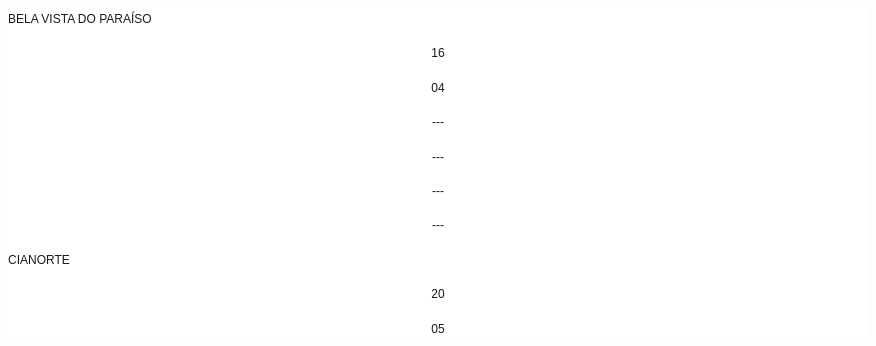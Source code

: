  </tr>
 <tr style='mso-yfti-irow:5;height:15.0pt'>
  <td width=202 nowrap style='width:151.25pt;border:solid windowtext 1.0pt;
  border-top:none;padding:0cm 3.5pt 0cm 3.5pt;height:15.0pt'>
  <p class=MsoNormal><span style='font-size:9.0pt;font-family:"Arial","sans-serif"'>BELA
  VISTA DO PARAÍSO<o:p></o:p></span></p>
  </td>
  <td width=61 nowrap valign=top style='width:46.05pt;border-top:none;
  border-left:none;border-bottom:solid windowtext 1.0pt;border-right:solid windowtext 1.0pt;
  padding:0cm 3.5pt 0cm 3.5pt;height:15.0pt'>
  <p class=MsoNormal align=center style='text-align:center'><span
  style='font-size:9.0pt;font-family:"Arial","sans-serif"'>16<o:p></o:p></span></p>
  </td>
  <td width=61 nowrap valign=top style='width:46.05pt;border-top:none;
  border-left:none;border-bottom:solid windowtext 1.0pt;border-right:solid windowtext 1.0pt;
  padding:0cm 3.5pt 0cm 3.5pt;height:15.0pt'>
  <p class=MsoNormal align=center style='text-align:center'><span
  style='font-size:9.0pt;font-family:"Arial","sans-serif"'>04<o:p></o:p></span></p>
  </td>
  <td width=61 nowrap style='width:46.05pt;border-top:none;border-left:none;
  border-bottom:solid windowtext 1.0pt;border-right:solid windowtext 1.0pt;
  padding:0cm 3.5pt 0cm 3.5pt;height:15.0pt'>
  <p class=MsoNormal align=center style='text-align:center'><span
  style='font-size:9.0pt;font-family:"Arial","sans-serif"'>---<o:p></o:p></span></p>
  </td>
  <td width=61 nowrap style='width:46.05pt;border-top:none;border-left:none;
  border-bottom:solid windowtext 1.0pt;border-right:solid windowtext 1.0pt;
  padding:0cm 3.5pt 0cm 3.5pt;height:15.0pt'>
  <p class=MsoNormal align=center style='text-align:center'><span
  style='font-size:9.0pt;font-family:"Arial","sans-serif"'>---<o:p></o:p></span></p>
  </td>
  <td width=61 valign=top style='width:46.05pt;border-top:none;border-left:
  none;border-bottom:solid windowtext 1.0pt;border-right:solid windowtext 1.0pt;
  padding:0cm 3.5pt 0cm 3.5pt;height:15.0pt'>
  <p class=MsoNormal align=center style='text-align:center'><span
  style='font-size:9.0pt;font-family:"Arial","sans-serif"'>---<o:p></o:p></span></p>
  </td>
  <td width=61 valign=top style='width:46.05pt;border-top:none;border-left:
  none;border-bottom:solid windowtext 1.0pt;border-right:solid windowtext 1.0pt;
  padding:0cm 3.5pt 0cm 3.5pt;height:15.0pt'>
  <p class=MsoNormal align=center style='text-align:center'><span
  style='font-size:9.0pt;font-family:"Arial","sans-serif"'>---<o:p></o:p></span></p>
  </td>
 </tr>
 <tr style='mso-yfti-irow:6;height:15.0pt'>
  <td width=202 nowrap style='width:151.25pt;border:solid windowtext 1.0pt;
  border-top:none;background:#D9D9D9;padding:0cm 3.5pt 0cm 3.5pt;height:15.0pt'>
  <p class=MsoNormal><span style='font-size:9.0pt;font-family:"Arial","sans-serif"'>CIANORTE<o:p></o:p></span></p>
  </td>
  <td width=61 nowrap valign=top style='width:46.05pt;border-top:none;
  border-left:none;border-bottom:solid windowtext 1.0pt;border-right:solid windowtext 1.0pt;
  background:#D9D9D9;padding:0cm 3.5pt 0cm 3.5pt;height:15.0pt'>
  <p class=MsoNormal align=center style='text-align:center'><span
  style='font-size:9.0pt;font-family:"Arial","sans-serif"'>20<o:p></o:p></span></p>
  </td>
  <td width=61 nowrap valign=top style='width:46.05pt;border-top:none;
  border-left:none;border-bottom:solid windowtext 1.0pt;border-right:solid windowtext 1.0pt;
  background:#D9D9D9;padding:0cm 3.5pt 0cm 3.5pt;height:15.0pt'>
  <p class=MsoNormal align=center style='text-align:center'><span
  style='font-size:9.0pt;font-family:"Arial","sans-serif"'>05<o:p></o:p></span></p>
  </td>
  <td width=61 nowrap style='width:46.05pt;border-top:none;border-left:none;
  border-bottom:solid windowtext 1.0pt;border-right:solid windowtext 1.0pt;